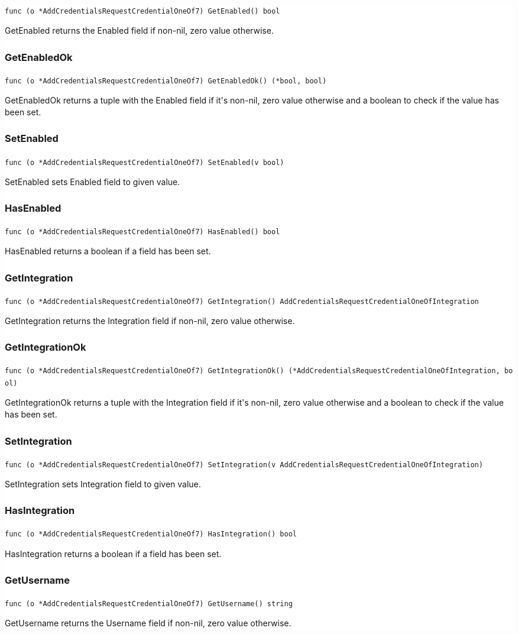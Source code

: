 `func (o *AddCredentialsRequestCredentialOneOf7) GetEnabled() bool`

GetEnabled returns the Enabled field if non-nil, zero value otherwise.

### GetEnabledOk

`func (o *AddCredentialsRequestCredentialOneOf7) GetEnabledOk() (*bool, bool)`

GetEnabledOk returns a tuple with the Enabled field if it's non-nil, zero value otherwise
and a boolean to check if the value has been set.

### SetEnabled

`func (o *AddCredentialsRequestCredentialOneOf7) SetEnabled(v bool)`

SetEnabled sets Enabled field to given value.

### HasEnabled

`func (o *AddCredentialsRequestCredentialOneOf7) HasEnabled() bool`

HasEnabled returns a boolean if a field has been set.

### GetIntegration

`func (o *AddCredentialsRequestCredentialOneOf7) GetIntegration() AddCredentialsRequestCredentialOneOfIntegration`

GetIntegration returns the Integration field if non-nil, zero value otherwise.

### GetIntegrationOk

`func (o *AddCredentialsRequestCredentialOneOf7) GetIntegrationOk() (*AddCredentialsRequestCredentialOneOfIntegration, bool)`

GetIntegrationOk returns a tuple with the Integration field if it's non-nil, zero value otherwise
and a boolean to check if the value has been set.

### SetIntegration

`func (o *AddCredentialsRequestCredentialOneOf7) SetIntegration(v AddCredentialsRequestCredentialOneOfIntegration)`

SetIntegration sets Integration field to given value.

### HasIntegration

`func (o *AddCredentialsRequestCredentialOneOf7) HasIntegration() bool`

HasIntegration returns a boolean if a field has been set.

### GetUsername

`func (o *AddCredentialsRequestCredentialOneOf7) GetUsername() string`

GetUsername returns the Username field if non-nil, zero value otherwise.
